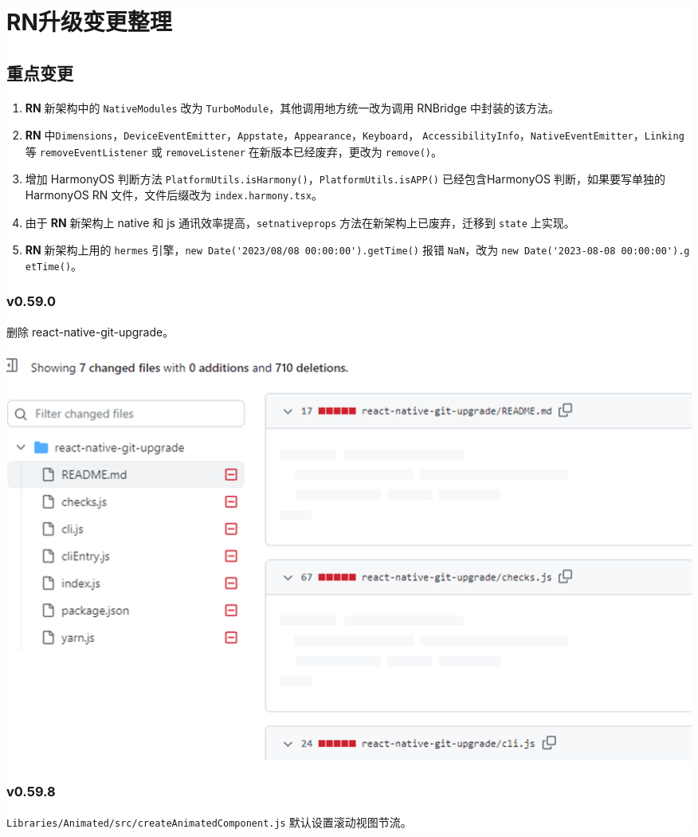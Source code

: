 # RN升级变更整理

## 重点变更

1. **RN** 新架构中的 `NativeModules` 改为 `TurboModule`，其他调用地方统一改为调用 RNBridge 中封装的该方法。

2. **RN** 中`Dimensions`，`DeviceEventEmitter`，`Appstate`，`Appearance`，`Keyboard`， `AccessibilityInfo`，`NativeEventEmitter`，`Linking`等 `removeEventListener` 或  `removeListener` 在新版本已经废弃，更改为 `remove()`。

3. 增加 HarmonyOS 判断方法 `PlatformUtils.isHarmony()`，`PlatformUtils.isAPP()` 已经包含HarmonyOS 判断，如果要写单独的 HarmonyOS RN 文件，文件后缀改为 `index.harmony.tsx`。

4. 由于 **RN** 新架构上 native 和 js 通讯效率提高，`setnativeprops` 方法在新架构上已废弃，迁移到 `state` 上实现。

5. **RN** 新架构上用的 `hermes` 引擎，`new Date('2023/08/08 00:00:00').getTime()` 报错 `NaN`，改为 `new Date('2023-08-08 00:00:00').getTime()`。

### v0.59.0

删除 react-native-git-upgrade。

![v0.59.0变更](./figures/RN-alter-upgrade.png)

### v0.59.8

`Libraries/Animated/src/createAnimatedComponent.js` 默认设置滚动视图节流。
